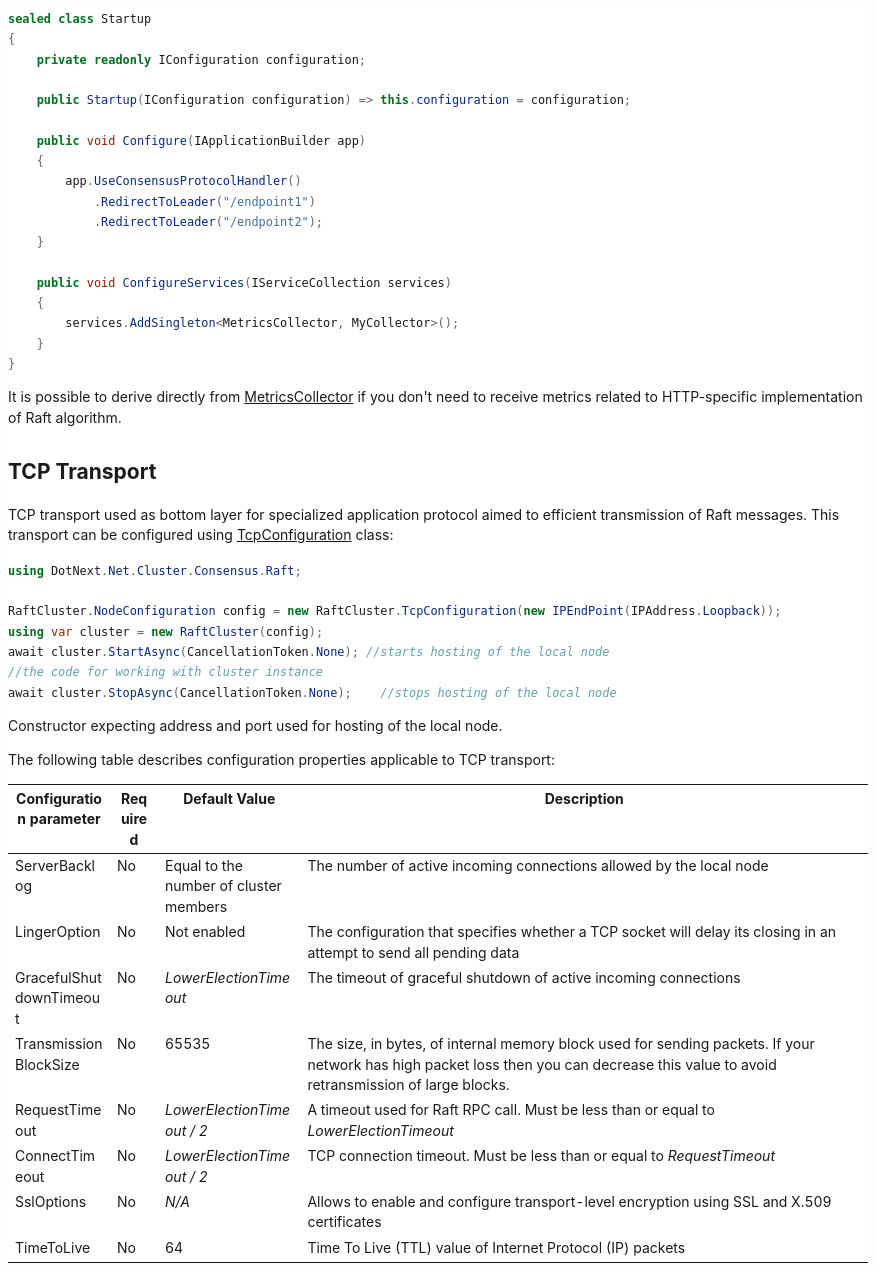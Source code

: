 ```csharp
sealed class Startup 
{
    private readonly IConfiguration configuration;

    public Startup(IConfiguration configuration) => this.configuration = configuration;

    public void Configure(IApplicationBuilder app)
    {
        app.UseConsensusProtocolHandler()
			.RedirectToLeader("/endpoint1")
			.RedirectToLeader("/endpoint2");
    }

    public void ConfigureServices(IServiceCollection services)
    {
		services.AddSingleton<MetricsCollector, MyCollector>();
    }
}
```

It is possible to derive directly from [MetricsCollector](xref:DotNext.Net.Cluster.Consensus.Raft.MetricsCollector) if you don't need to receive metrics related to HTTP-specific implementation of Raft algorithm.

## TCP Transport
TCP transport used as bottom layer for specialized application protocol aimed to efficient transmission of Raft messages. This transport can be configured using [TcpConfiguration](xref:DotNext.Net.Cluster.Consensus.Raft.RaftCluster.TcpConfiguration) class:
```csharp
using DotNext.Net.Cluster.Consensus.Raft;

RaftCluster.NodeConfiguration config = new RaftCluster.TcpConfiguration(new IPEndPoint(IPAddress.Loopback));
using var cluster = new RaftCluster(config);
await cluster.StartAsync(CancellationToken.None); //starts hosting of the local node
//the code for working with cluster instance
await cluster.StopAsync(CancellationToken.None);    //stops hosting of the local node
```

Constructor expecting address and port used for hosting of the local node. 

The following table describes configuration properties applicable to TCP transport:

| Configuration parameter | Required | Default Value | Description |
| ---- | ---- | ---- | ---- |
| ServerBacklog | No | Equal to the number of cluster members | The number of active incoming connections allowed by the local node |
| LingerOption | No | Not enabled | The configuration that specifies whether a TCP socket will delay its closing in an attempt to send all pending data |
| GracefulShutdownTimeout | No | _LowerElectionTimeout_ | The timeout of graceful shutdown of active incoming connections |
| TransmissionBlockSize | No | 65535 | The size, in bytes, of internal memory block used for sending packets. If your network has high packet loss then you can decrease this value to avoid retransmission of large blocks. |
| RequestTimeout | No | _LowerElectionTimeout / 2_ | A timeout used for Raft RPC call. Must be less than or equal to _LowerElectionTimeout_ |
| ConnectTimeout | No | _LowerElectionTimeout / 2_ | TCP connection timeout. Must be less than or equal to _RequestTimeout_ |
| SslOptions | No | _N/A_ | Allows to enable and configure transport-level encryption using SSL and X.509 certificates |
| TimeToLive | No | 64 |  Time To Live (TTL) value of Internet Protocol (IP) packets |
